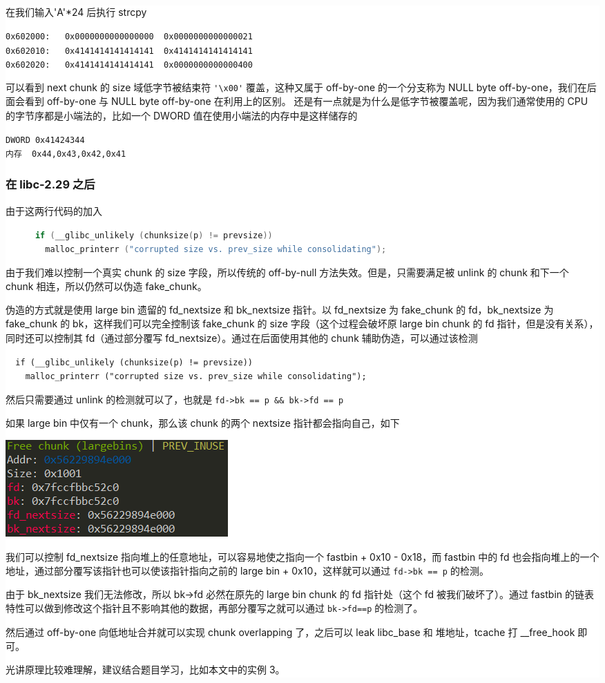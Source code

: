 在我们输入'A'*24 后执行 strcpy

```
0x602000:	0x0000000000000000	0x0000000000000021
0x602010:	0x4141414141414141	0x4141414141414141
0x602020:	0x4141414141414141	0x0000000000000400
```

可以看到 next chunk 的 size 域低字节被结束符 `'\x00'` 覆盖，这种又属于 off-by-one 的一个分支称为 NULL byte off-by-one，我们在后面会看到 off-by-one 与 NULL byte off-by-one 在利用上的区别。
还是有一点就是为什么是低字节被覆盖呢，因为我们通常使用的 CPU 的字节序都是小端法的，比如一个 DWORD 值在使用小端法的内存中是这样储存的

```
DWORD 0x41424344
内存  0x44,0x43,0x42,0x41
```

### 在 libc-2.29 之后
由于这两行代码的加入
```cpp
      if (__glibc_unlikely (chunksize(p) != prevsize))
        malloc_printerr ("corrupted size vs. prev_size while consolidating");
```
由于我们难以控制一个真实 chunk 的 size 字段，所以传统的 off-by-null 方法失效。但是，只需要满足被 unlink 的 chunk 和下一个 chunk 相连，所以仍然可以伪造 fake_chunk。

伪造的方式就是使用 large bin 遗留的 fd_nextsize 和 bk_nextsize 指针。以 fd_nextsize 为 fake_chunk 的 fd，bk_nextsize 为 fake_chunk 的 bk，这样我们可以完全控制该 fake_chunk 的 size 字段（这个过程会破坏原 large bin chunk 的 fd 指针，但是没有关系），同时还可以控制其 fd（通过部分覆写 fd_nextsize）。通过在后面使用其他的 chunk 辅助伪造，可以通过该检测

```
  if (__glibc_unlikely (chunksize(p) != prevsize))
    malloc_printerr ("corrupted size vs. prev_size while consolidating");
```

然后只需要通过 unlink 的检测就可以了，也就是 `fd->bk == p && bk->fd == p`

如果 large bin 中仅有一个 chunk，那么该 chunk 的两个 nextsize 指针都会指向自己，如下

![](./figure/largebin-struct.png)


我们可以控制 fd_nextsize 指向堆上的任意地址，可以容易地使之指向一个 fastbin + 0x10 - 0x18，而 fastbin 中的 fd 也会指向堆上的一个地址，通过部分覆写该指针也可以使该指针指向之前的 large bin + 0x10，这样就可以通过 `fd->bk == p` 的检测。

由于 bk_nextsize 我们无法修改，所以 bk->fd 必然在原先的 large bin chunk 的 fd 指针处（这个 fd 被我们破坏了）。通过 fastbin 的链表特性可以做到修改这个指针且不影响其他的数据，再部分覆写之就可以通过 `bk->fd==p` 的检测了。

然后通过 off-by-one 向低地址合并就可以实现 chunk overlapping 了，之后可以 leak libc_base 和 堆地址，tcache 打 __free_hook 即可。

光讲原理比较难理解，建议结合题目学习，比如本文中的实例 3。
